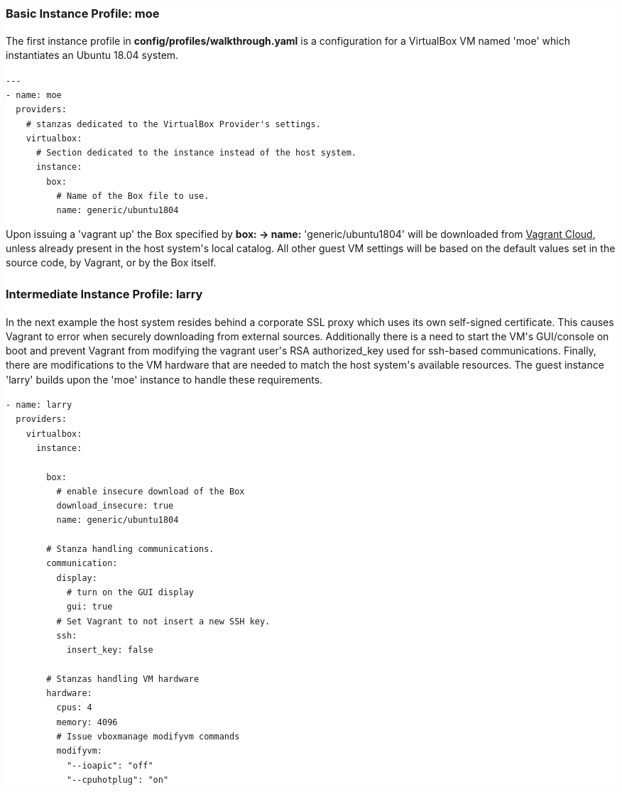
### Basic Instance Profile: **moe**

The first instance profile in **config/profiles/walkthrough.yaml** is a configuration for a VirtualBox VM named 'moe' which instantiates an Ubuntu 18.04 system.

```
---
- name: moe
  providers:
    # stanzas dedicated to the VirtualBox Provider's settings.
    virtualbox:
      # Section dedicated to the instance instead of the host system.
      instance:
        box:
          # Name of the Box file to use.
          name: generic/ubuntu1804

```

Upon issuing a 'vagrant up' the Box specified by **box: -> name:** 'generic/ubuntu1804' will be downloaded from [Vagrant Cloud](https://app.vagrantup.com/), unless already present in the host system's local catalog.  All other guest VM settings will be based on the default values set in the source code, by Vagrant, or by the Box itself.


### Intermediate Instance Profile: **larry**

In the next example the host system resides behind a corporate SSL proxy which uses its own self-signed certificate.  This causes Vagrant to error when securely downloading from external sources.  Additionally there is a need to start the VM's GUI/console on boot and prevent Vagrant from modifying the vagrant user's RSA authorized_key used for ssh-based communications.  Finally, there are modifications to the VM hardware that are needed to match the host system's available resources.  The guest instance 'larry' builds upon the 'moe' instance to handle these requirements.

```
- name: larry
  providers:
    virtualbox:
      instance:

        box:
          # enable insecure download of the Box
          download_insecure: true
          name: generic/ubuntu1804

        # Stanza handling communications.
        communication:
          display:
            # turn on the GUI display
            gui: true
          # Set Vagrant to not insert a new SSH key.
          ssh:
            insert_key: false

        # Stanzas handling VM hardware
        hardware:
          cpus: 4
          memory: 4096
          # Issue vboxmanage modifyvm commands
          modifyvm:
            "--ioapic": "off"
            "--cpuhotplug": "on"

```

